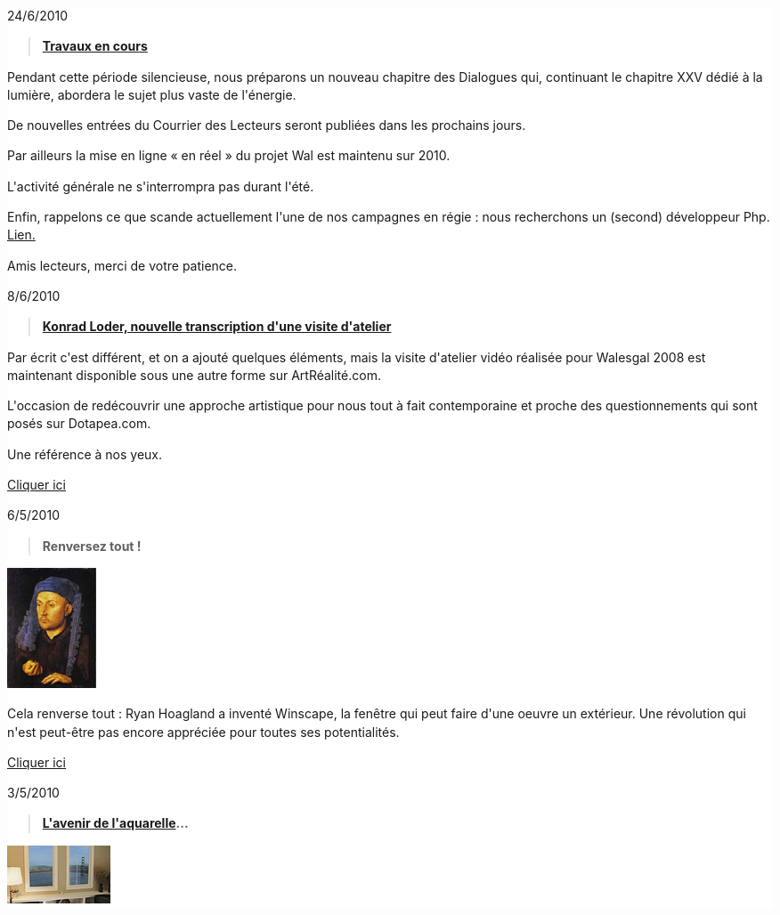 24/6/2010

> **[Travaux en cours](http://www.artrealite.com/konradloder.htm)**

Pendant cette période silencieuse, nous préparons un nouveau chapitre des Dialogues qui, continuant le chapitre XXV dédié à la lumière, abordera le sujet plus vaste de l'énergie.

De nouvelles entrées du Courrier des Lecteurs seront publiées dans les prochains jours.

Par ailleurs la mise en ligne « en réel » du projet Wal est maintenu sur 2010.

L'activité générale ne s'interrompra pas durant l'été.

Enfin, rappelons ce que scande actuellement l'une de nos campagnes en régie : nous recherchons un (second) développeur Php. [Lien.](http://www.artrealite.com/developpement201006.htm)

Amis lecteurs, merci de votre patience.

8/6/2010

> **[Konrad Loder, nouvelle transcription d'une visite d'atelier](http://www.artrealite.com/konradloder.htm)**

Par écrit c'est différent, et on a ajouté quelques éléments, mais la visite d'atelier vidéo réalisée pour Walesgal 2008 est maintenant disponible sous une autre forme sur ArtRéalité.com.

L'occasion de redécouvrir une approche artistique pour nous tout à fait contemporaine et proche des questionnements qui sont posés sur Dotapea.com.

Une référence à nos yeux.

[Cliquer ici](http://www.artrealite.com/konradloder.htm)

6/5/2010

> **Renversez tout !**

![](images/vaneyckhommeturbanbleuvwmini.jpg)

Cela renverse tout : Ryan Hoagland a inventé Winscape, la fenêtre qui peut faire d'une oeuvre un extérieur. Une révolution qui n'est peut-être pas encore appréciée pour toutes ses potentialités.

[Cliquer ici](hitechwinscape.html)

3/5/2010

> **[L'avenir de l'aquarelle](courrierdeslecteurs2010b030.html#20100406lm)...**

[![](images/htwinscapecopiedecran.jpg)](hitechwinscape.html)
